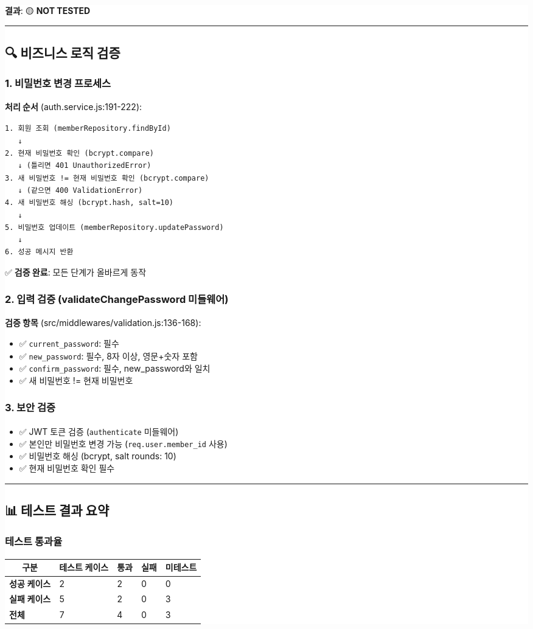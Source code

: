 **결과**: 🟡 **NOT TESTED**

---

## 🔍 비즈니스 로직 검증

### 1. 비밀번호 변경 프로세스

**처리 순서** (auth.service.js:191-222):
```
1. 회원 조회 (memberRepository.findById)
   ↓
2. 현재 비밀번호 확인 (bcrypt.compare)
   ↓ (틀리면 401 UnauthorizedError)
3. 새 비밀번호 != 현재 비밀번호 확인 (bcrypt.compare)
   ↓ (같으면 400 ValidationError)
4. 새 비밀번호 해싱 (bcrypt.hash, salt=10)
   ↓
5. 비밀번호 업데이트 (memberRepository.updatePassword)
   ↓
6. 성공 메시지 반환
```

✅ **검증 완료**: 모든 단계가 올바르게 동작

### 2. 입력 검증 (validateChangePassword 미들웨어)

**검증 항목** (src/middlewares/validation.js:136-168):
- ✅ `current_password`: 필수
- ✅ `new_password`: 필수, 8자 이상, 영문+숫자 포함
- ✅ `confirm_password`: 필수, new_password와 일치
- ✅ 새 비밀번호 != 현재 비밀번호

### 3. 보안 검증

- ✅ JWT 토큰 검증 (`authenticate` 미들웨어)
- ✅ 본인만 비밀번호 변경 가능 (`req.user.member_id` 사용)
- ✅ 비밀번호 해싱 (bcrypt, salt rounds: 10)
- ✅ 현재 비밀번호 확인 필수

---

## 📊 테스트 결과 요약

### 테스트 통과율

| 구분 | 테스트 케이스 | 통과 | 실패 | 미테스트 |
|------|--------------|------|------|---------|
| **성공 케이스** | 2 | 2 | 0 | 0 |
| **실패 케이스** | 5 | 2 | 0 | 3 |
| **전체** | 7 | 4 | 0 | 3 |
